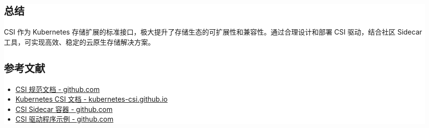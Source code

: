 ## 总结

CSI 作为 Kubernetes 存储扩展的标准接口，极大提升了存储生态的可扩展性和兼容性。通过合理设计和部署 CSI 驱动，结合社区 Sidecar 工具，可实现高效、稳定的云原生存储解决方案。

## 参考文献

- [CSI 规范文档 - github.com](https://github.com/container-storage-interface/spec)
- [Kubernetes CSI 文档 - kubernetes-csi.github.io](https://kubernetes-csi.github.io/docs/)
- [CSI Sidecar 容器 - github.com](https://github.com/kubernetes-csi)
- [CSI 驱动程序示例 - github.com](https://github.com/kubernetes-csi/drivers)
